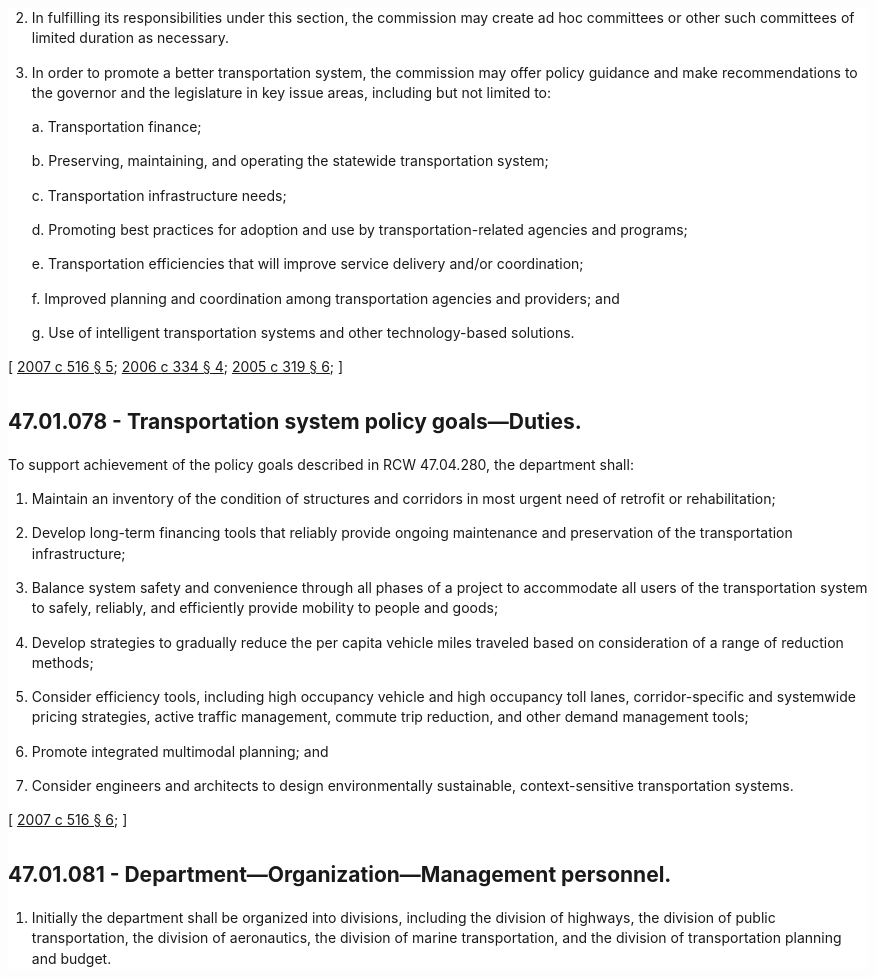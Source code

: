 2. In fulfilling its responsibilities under this section, the commission may create ad hoc committees or other such committees of limited duration as necessary.

3. In order to promote a better transportation system, the commission may offer policy guidance and make recommendations to the governor and the legislature in key issue areas, including but not limited to:

    a. Transportation finance;

    b. Preserving, maintaining, and operating the statewide transportation system;

    c. Transportation infrastructure needs;

    d. Promoting best practices for adoption and use by transportation-related agencies and programs;

    e. Transportation efficiencies that will improve service delivery and/or coordination;

    f. Improved planning and coordination among transportation agencies and providers; and

    g. Use of intelligent transportation systems and other technology-based solutions.

\[ [2007 c 516 § 5](http://lawfilesext.leg.wa.gov/biennium/2007-08/Pdf/Bills/Session%20Laws/Senate/5412-S.SL.pdf?cite=2007%20c%20516%20§%205); [2006 c 334 § 4](http://lawfilesext.leg.wa.gov/biennium/2005-06/Pdf/Bills/Session%20Laws/Senate/6800-S.SL.pdf?cite=2006%20c%20334%20§%204); [2005 c 319 § 6](http://lawfilesext.leg.wa.gov/biennium/2005-06/Pdf/Bills/Session%20Laws/Senate/5513.SL.pdf?cite=2005%20c%20319%20§%206); \]

## 47.01.078 - Transportation system policy goals—Duties.
To support achievement of the policy goals described in RCW 47.04.280, the department shall:

1. Maintain an inventory of the condition of structures and corridors in most urgent need of retrofit or rehabilitation;

2. Develop long-term financing tools that reliably provide ongoing maintenance and preservation of the transportation infrastructure;

3. Balance system safety and convenience through all phases of a project to accommodate all users of the transportation system to safely, reliably, and efficiently provide mobility to people and goods;

4. Develop strategies to gradually reduce the per capita vehicle miles traveled based on consideration of a range of reduction methods;

5. Consider efficiency tools, including high occupancy vehicle and high occupancy toll lanes, corridor-specific and systemwide pricing strategies, active traffic management, commute trip reduction, and other demand management tools;

6. Promote integrated multimodal planning; and

7. Consider engineers and architects to design environmentally sustainable, context-sensitive transportation systems.

\[ [2007 c 516 § 6](http://lawfilesext.leg.wa.gov/biennium/2007-08/Pdf/Bills/Session%20Laws/Senate/5412-S.SL.pdf?cite=2007%20c%20516%20§%206); \]

## 47.01.081 - Department—Organization—Management personnel.
1. Initially the department shall be organized into divisions, including the division of highways, the division of public transportation, the division of aeronautics, the division of marine transportation, and the division of transportation planning and budget.
